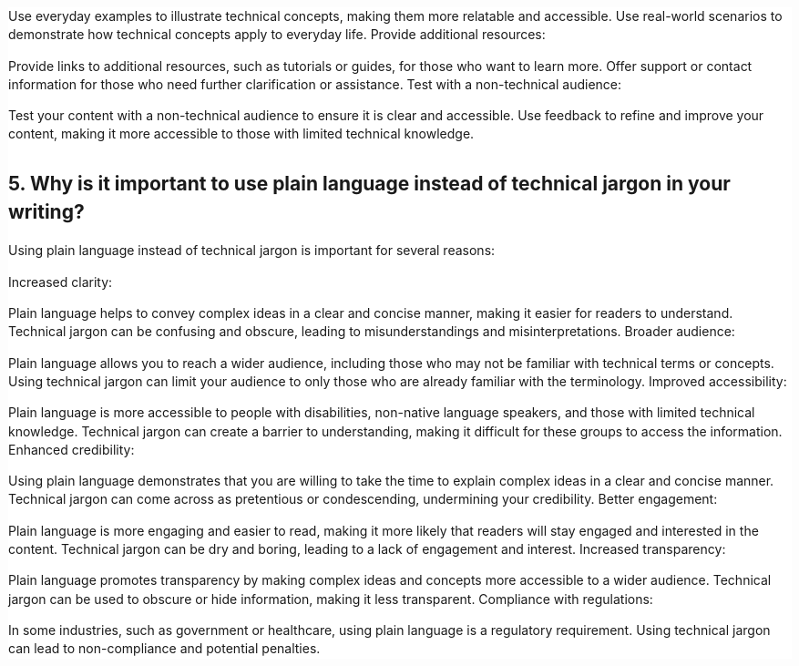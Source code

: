 Use everyday examples to illustrate technical concepts, making them more relatable and accessible.
Use real-world scenarios to demonstrate how technical concepts apply to everyday life.
Provide additional resources:

Provide links to additional resources, such as tutorials or guides, for those who want to learn more.
Offer support or contact information for those who need further clarification or assistance.
Test with a non-technical audience:

Test your content with a non-technical audience to ensure it is clear and accessible.
Use feedback to refine and improve your content, making it more accessible to those with limited technical knowledge.

## 5. Why is it important to use plain language instead of technical jargon in your writing?

Using plain language instead of technical jargon is important for several reasons:

Increased clarity:

Plain language helps to convey complex ideas in a clear and concise manner, making it easier for readers to understand.
Technical jargon can be confusing and obscure, leading to misunderstandings and misinterpretations.
Broader audience:

Plain language allows you to reach a wider audience, including those who may not be familiar with technical terms or concepts.
Using technical jargon can limit your audience to only those who are already familiar with the terminology.
Improved accessibility:

Plain language is more accessible to people with disabilities, non-native language speakers, and those with limited technical knowledge.
Technical jargon can create a barrier to understanding, making it difficult for these groups to access the information.
Enhanced credibility:

Using plain language demonstrates that you are willing to take the time to explain complex ideas in a clear and concise manner.
Technical jargon can come across as pretentious or condescending, undermining your credibility.
Better engagement:

Plain language is more engaging and easier to read, making it more likely that readers will stay engaged and interested in the content.
Technical jargon can be dry and boring, leading to a lack of engagement and interest.
Increased transparency:

Plain language promotes transparency by making complex ideas and concepts more accessible to a wider audience.
Technical jargon can be used to obscure or hide information, making it less transparent.
Compliance with regulations:

In some industries, such as government or healthcare, using plain language is a regulatory requirement.
Using technical jargon can lead to non-compliance and potential penalties.
